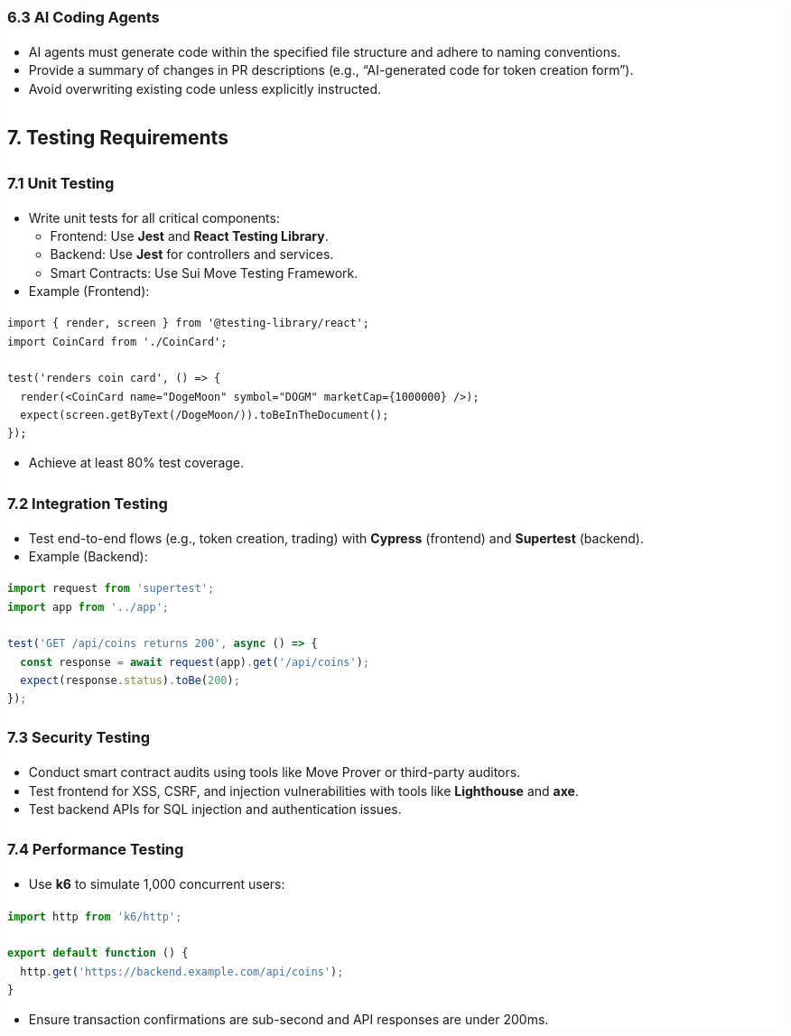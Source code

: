 ### 6.3 AI Coding Agents
- AI agents must generate code within the specified file structure and adhere to naming conventions.
- Provide a summary of changes in PR descriptions (e.g., “AI-generated code for token creation form”).
- Avoid overwriting existing code unless explicitly instructed.

## 7. Testing Requirements

### 7.1 Unit Testing
- Write unit tests for all critical components:
  - Frontend: Use **Jest** and **React Testing Library**.
  - Backend: Use **Jest** for controllers and services.
  - Smart Contracts: Use Sui Move Testing Framework.
- Example (Frontend):
```tsx
import { render, screen } from '@testing-library/react';
import CoinCard from './CoinCard';

test('renders coin card', () => {
  render(<CoinCard name="DogeMoon" symbol="DOGM" marketCap={1000000} />);
  expect(screen.getByText(/DogeMoon/)).toBeInTheDocument();
});
```
- Achieve at least 80% test coverage.

### 7.2 Integration Testing
- Test end-to-end flows (e.g., token creation, trading) with **Cypress** (frontend) and **Supertest** (backend).
- Example (Backend):
```typescript
import request from 'supertest';
import app from '../app';

test('GET /api/coins returns 200', async () => {
  const response = await request(app).get('/api/coins');
  expect(response.status).toBe(200);
});
```

### 7.3 Security Testing
- Conduct smart contract audits using tools like Move Prover or third-party auditors.
- Test frontend for XSS, CSRF, and injection vulnerabilities with tools like **Lighthouse** and **axe**.
- Test backend APIs for SQL injection and authentication issues.

### 7.4 Performance Testing
- Use **k6** to simulate 1,000 concurrent users:
```javascript
import http from 'k6/http';

export default function () {
  http.get('https://backend.example.com/api/coins');
}
```
- Ensure transaction confirmations are sub-second and API responses are under 200ms.
